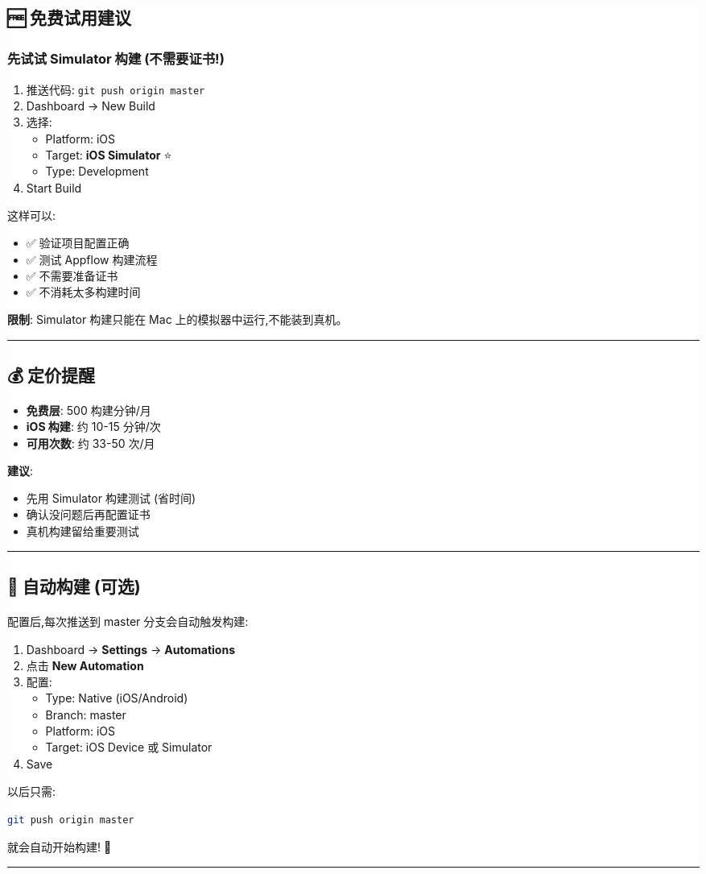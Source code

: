 
## 🆓 免费试用建议

### 先试试 Simulator 构建 (不需要证书!)

1. 推送代码: `git push origin master`
2. Dashboard → New Build
3. 选择:
   - Platform: iOS
   - Target: **iOS Simulator** ⭐
   - Type: Development
4. Start Build

这样可以:
- ✅ 验证项目配置正确
- ✅ 测试 Appflow 构建流程
- ✅ 不需要准备证书
- ✅ 不消耗太多构建时间

**限制**: Simulator 构建只能在 Mac 上的模拟器中运行,不能装到真机。

---

## 💰 定价提醒

- **免费层**: 500 构建分钟/月
- **iOS 构建**: 约 10-15 分钟/次
- **可用次数**: 约 33-50 次/月

**建议**:
- 先用 Simulator 构建测试 (省时间)
- 确认没问题后再配置证书
- 真机构建留给重要测试

---

## 🔄 自动构建 (可选)

配置后,每次推送到 master 分支会自动触发构建:

1. Dashboard → **Settings** → **Automations**
2. 点击 **New Automation**
3. 配置:
   - Type: Native (iOS/Android)
   - Branch: master
   - Platform: iOS
   - Target: iOS Device 或 Simulator
4. Save

以后只需:
```bash
git push origin master
```
就会自动开始构建! 🚀

---